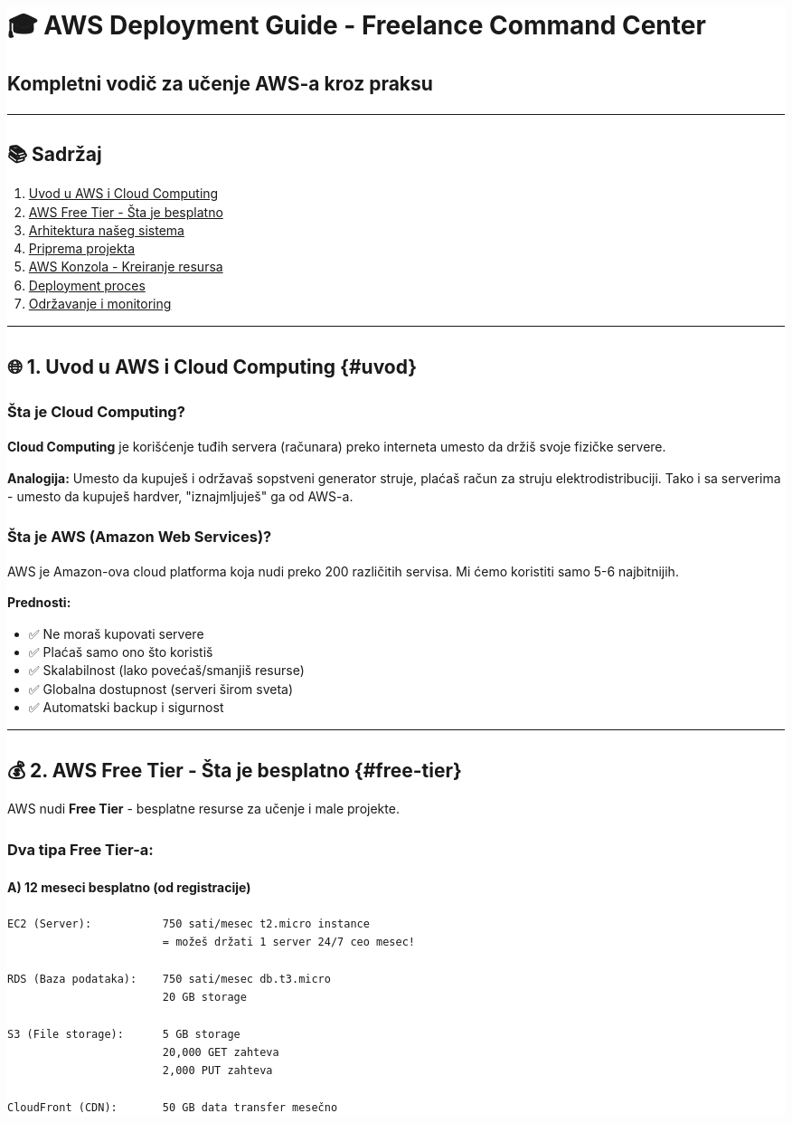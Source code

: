 # 🎓 AWS Deployment Guide - Freelance Command Center
## Kompletni vodič za učenje AWS-a kroz praksu

---

## 📚 Sadržaj
1. [Uvod u AWS i Cloud Computing](#uvod)
2. [AWS Free Tier - Šta je besplatno](#free-tier)
3. [Arhitektura našeg sistema](#arhitektura)
4. [Priprema projekta](#priprema)
5. [AWS Konzola - Kreiranje resursa](#aws-setup)
6. [Deployment proces](#deployment)
7. [Održavanje i monitoring](#maintenance)

---

## 🌐 1. Uvod u AWS i Cloud Computing {#uvod}

### Šta je Cloud Computing?

**Cloud Computing** je korišćenje tuđih servera (računara) preko interneta umesto da držiš svoje fizičke servere.

**Analogija:** Umesto da kupuješ i održavaš sopstveni generator struje, plaćaš račun za struju elektrodistribuciji. Tako i sa serverima - umesto da kupuješ hardver, "iznajmljuješ" ga od AWS-a.

### Šta je AWS (Amazon Web Services)?

AWS je Amazon-ova cloud platforma koja nudi preko 200 različitih servisa. Mi ćemo koristiti samo 5-6 najbitnijih.

**Prednosti:**
- ✅ Ne moraš kupovati servere
- ✅ Plaćaš samo ono što koristiš
- ✅ Skalabilnost (lako povećaš/smanjiš resurse)
- ✅ Globalna dostupnost (serveri širom sveta)
- ✅ Automatski backup i sigurnost

---

## 💰 2. AWS Free Tier - Šta je besplatno {#free-tier}

AWS nudi **Free Tier** - besplatne resurse za učenje i male projekte.

### Dva tipa Free Tier-a:

#### A) **12 meseci besplatno** (od registracije)
```
EC2 (Server):           750 sati/mesec t2.micro instance
                        = možeš držati 1 server 24/7 ceo mesec!

RDS (Baza podataka):    750 sati/mesec db.t3.micro
                        20 GB storage

S3 (File storage):      5 GB storage
                        20,000 GET zahteva
                        2,000 PUT zahteva

CloudFront (CDN):       50 GB data transfer mesečno
```
